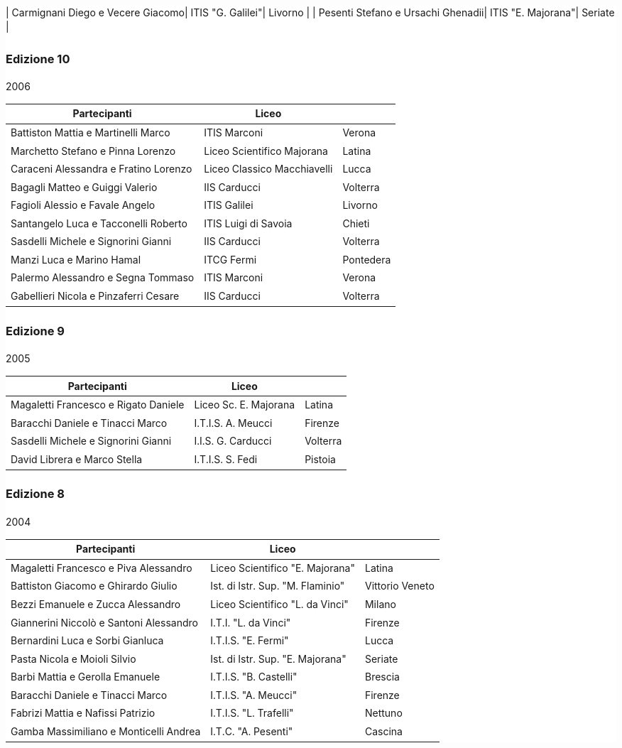 | Carmignani Diego e Vecere Giacomo|  ITIS "G. Galilei"|  Livorno |
| Pesenti Stefano e Ursachi Ghenadii|  ITIS "E. Majorana"|  Seriate  |



<h3 class="edition" id="edition10">Edizione 10</h3>
<p class="year">2006</p>

| Partecipanti | Liceo | |
| --- | --- | --- |
| Battiston Mattia e Martinelli Marco|  ITIS Marconi|  Verona |
| Marchetto Stefano e Pinna Lorenzo|  Liceo Scientifico Majorana|  Latina |
| Caraceni Alessandra e Fratino Lorenzo|  Liceo Classico Macchiavelli|  Lucca |
| Bagagli Matteo e Guiggi Valerio|  IIS Carducci|  Volterra  |
| Fagioli Alessio e Favale Angelo|  ITIS Galilei|  Livorno |
| Santangelo Luca e Tacconelli Roberto|  ITIS Luigi di Savoia|  Chieti |
| Sasdelli Michele e Signorini Gianni|  IIS Carducci|  Volterra  |
| Manzi Luca e Marino Hamal|  ITCG Fermi|  Pontedera  |
| Palermo Alessandro e Segna Tommaso|  ITIS Marconi|  Verona |
| Gabellieri Nicola e Pinzaferri Cesare|  IIS Carducci|  Volterra |

<h3 class="edition" id="edition9">Edizione 9</h3>
<p class="year">2005</p>

| Partecipanti | Liceo | |
| --- | --- | --- |
| Magaletti Francesco e Rigato Daniele|  Liceo Sc. E. Majorana|  Latina |
| Baracchi Daniele e Tinacci Marco|  I.T.I.S. A. Meucci|  Firenze |
| Sasdelli Michele e Signorini Gianni|  I.I.S. G. Carducci|  Volterra  |
| David Librera e Marco Stella|  I.T.I.S. S. Fedi|  Pistoia |


<h3 class="edition" id="edition8">Edizione 8</h3>
<p class="year">2004</p>

| Partecipanti | Liceo | |
| --- | --- | --- |
| Magaletti Francesco e Piva Alessandro|  Liceo Scientifico "E. Majorana"|  Latina |
| Battiston Giacomo e Ghirardo Giulio|  Ist. di Istr. Sup. "M. Flaminio"|  Vittorio Veneto  |
| Bezzi Emanuele e Zucca Alessandro|  Liceo Scientifico "L. da Vinci"|  Milano |
| Giannerini Niccolò e Santoni Alessandro|  I.T.I. "L. da Vinci"|  Firenze |
| Bernardini Luca e Sorbi Gianluca|  I.T.I.S. "E. Fermi"|  Lucca |
| Pasta Nicola e Moioli Silvio|  Ist. di Istr. Sup. "E. Majorana"|  Seriate  |
| Barbi Mattia e Gerolla Emanuele|  I.T.I.S. "B. Castelli"|  Brescia |
| Baracchi Daniele e Tinacci Marco|  I.T.I.S. "A. Meucci"|  Firenze |
| Fabrizi Mattia e Nafissi Patrizio|  I.T.I.S. "L. Trafelli"|  Nettuno  |
| Gamba Massimiliano e Monticelli Andrea|  I.T.C. "A. Pesenti"|  Cascina  |

